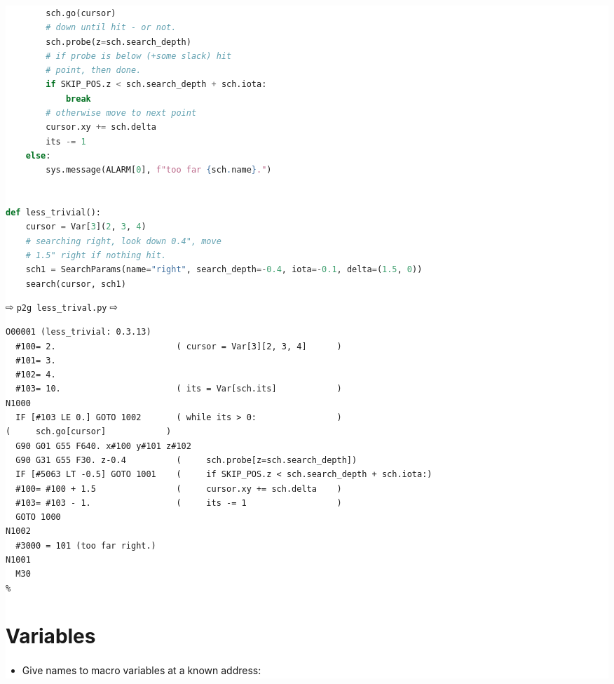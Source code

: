 ```python
        sch.go(cursor)
        # down until hit - or not.
        sch.probe(z=sch.search_depth)
        # if probe is below (+some slack) hit
        # point, then done.
        if SKIP_POS.z < sch.search_depth + sch.iota:
            break
        # otherwise move to next point
        cursor.xy += sch.delta
        its -= 1
    else:
        sys.message(ALARM[0], f"too far {sch.name}.")


def less_trivial():
    cursor = Var[3](2, 3, 4)
    # searching right, look down 0.4", move
    # 1.5" right if nothing hit.
    sch1 = SearchParams(name="right", search_depth=-0.4, iota=-0.1, delta=(1.5, 0))
    search(cursor, sch1)

```

⇨ `p2g less_trival.py` ⇨

```
O00001 (less_trivial: 0.3.13)
  #100= 2.                        ( cursor = Var[3][2, 3, 4]      )
  #101= 3.
  #102= 4.
  #103= 10.                       ( its = Var[sch.its]            )
N1000
  IF [#103 LE 0.] GOTO 1002       ( while its > 0:                )
(     sch.go[cursor]            )
  G90 G01 G55 F640. x#100 y#101 z#102
  G90 G31 G55 F30. z-0.4          (     sch.probe[z=sch.search_depth])
  IF [#5063 LT -0.5] GOTO 1001    (     if SKIP_POS.z < sch.search_depth + sch.iota:)
  #100= #100 + 1.5                (     cursor.xy += sch.delta    )
  #103= #103 - 1.                 (     its -= 1                  )
  GOTO 1000
N1002
  #3000 = 101 (too far right.)
N1001
  M30
%
```


# Variables

-   Give names to macro variables at a known address:
    